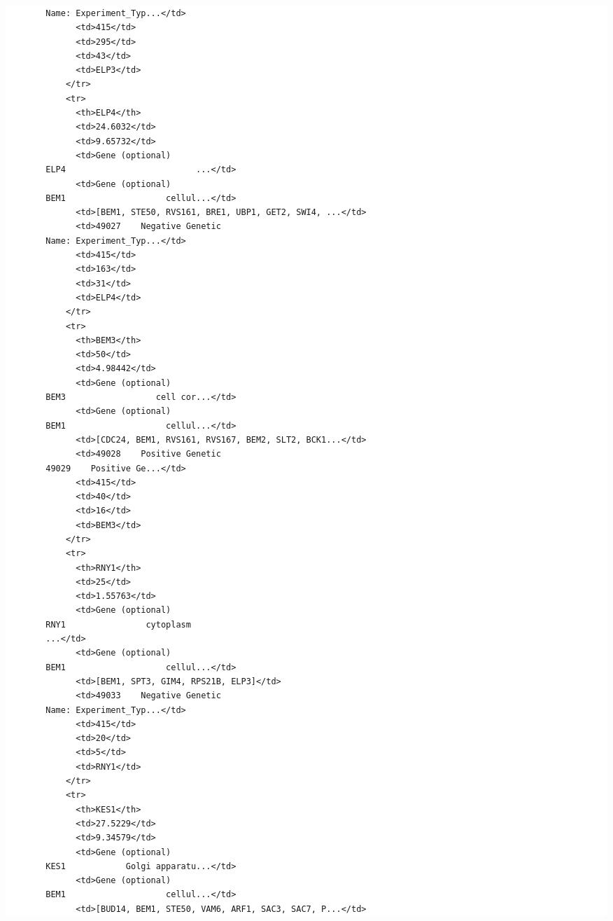             Name: Experiment_Typ...</td>
                  <td>415</td>
                  <td>295</td>
                  <td>43</td>
                  <td>ELP3</td>
                </tr>
                <tr>
                  <th>ELP4</th>
                  <td>24.6032</td>
                  <td>9.65732</td>
                  <td>Gene (optional)
            ELP4                          ...</td>
                  <td>Gene (optional)
            BEM1                    cellul...</td>
                  <td>[BEM1, STE50, RVS161, BRE1, UBP1, GET2, SWI4, ...</td>
                  <td>49027    Negative Genetic
            Name: Experiment_Typ...</td>
                  <td>415</td>
                  <td>163</td>
                  <td>31</td>
                  <td>ELP4</td>
                </tr>
                <tr>
                  <th>BEM3</th>
                  <td>50</td>
                  <td>4.98442</td>
                  <td>Gene (optional)
            BEM3                  cell cor...</td>
                  <td>Gene (optional)
            BEM1                    cellul...</td>
                  <td>[CDC24, BEM1, RVS161, RVS167, BEM2, SLT2, BCK1...</td>
                  <td>49028    Positive Genetic
            49029    Positive Ge...</td>
                  <td>415</td>
                  <td>40</td>
                  <td>16</td>
                  <td>BEM3</td>
                </tr>
                <tr>
                  <th>RNY1</th>
                  <td>25</td>
                  <td>1.55763</td>
                  <td>Gene (optional)
            RNY1                cytoplasm
            ...</td>
                  <td>Gene (optional)
            BEM1                    cellul...</td>
                  <td>[BEM1, SPT3, GIM4, RPS21B, ELP3]</td>
                  <td>49033    Negative Genetic
            Name: Experiment_Typ...</td>
                  <td>415</td>
                  <td>20</td>
                  <td>5</td>
                  <td>RNY1</td>
                </tr>
                <tr>
                  <th>KES1</th>
                  <td>27.5229</td>
                  <td>9.34579</td>
                  <td>Gene (optional)
            KES1            Golgi apparatu...</td>
                  <td>Gene (optional)
            BEM1                    cellul...</td>
                  <td>[BUD14, BEM1, STE50, VAM6, ARF1, SAC3, SAC7, P...</td>